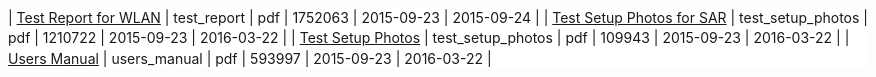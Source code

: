 | [Test Report for WLAN](2AEKR-TF10EA2/fe53a6b46ad84cc4c6d59cad328cf165/2758532.pdf) | test_report | pdf | 1752063 | 2015-09-23 | 2015-09-24 |
| [Test Setup Photos for SAR](2AEKR-TF10EA2/fe53a6b46ad84cc4c6d59cad328cf165/2758523.pdf) | test_setup_photos | pdf | 1210722 | 2015-09-23 | 2016-03-22 |
| [Test Setup Photos](2AEKR-TF10EA2/fe53a6b46ad84cc4c6d59cad328cf165/2758511.pdf) | test_setup_photos | pdf | 109943 | 2015-09-23 | 2016-03-22 |
| [Users Manual](2AEKR-TF10EA2/fe53a6b46ad84cc4c6d59cad328cf165/2758512.pdf) | users_manual | pdf | 593997 | 2015-09-23 | 2016-03-22 |
